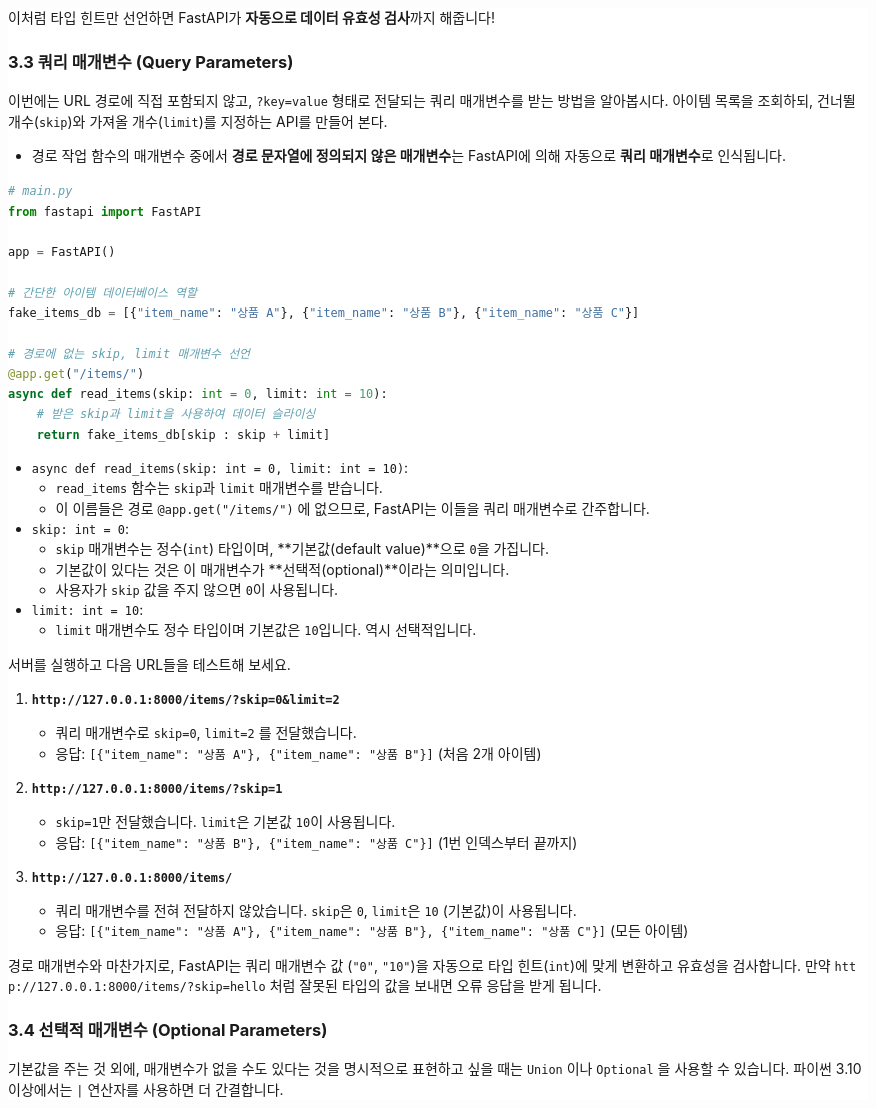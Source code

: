 이처럼 타입 힌트만 선언하면 FastAPI가 **자동으로 데이터 유효성 검사**까지 해줍니다!

### 3.3 쿼리 매개변수 (Query Parameters)
이번에는 URL 경로에 직접 포함되지 않고, `?key=value` 형태로 전달되는 쿼리 매개변수를 받는 방법을 알아봅시다. 아이템 목록을 조회하되, 건너뛸 개수(`skip`)와 가져올 개수(`limit`)를 지정하는 API를 만들어 본다.

*   경로 작업 함수의 매개변수 중에서 **경로 문자열에 정의되지 않은 매개변수**는 FastAPI에 의해 자동으로 **쿼리 매개변수**로 인식됩니다.

```python
# main.py
from fastapi import FastAPI

app = FastAPI()

# 간단한 아이템 데이터베이스 역할
fake_items_db = [{"item_name": "상품 A"}, {"item_name": "상품 B"}, {"item_name": "상품 C"}]

# 경로에 없는 skip, limit 매개변수 선언
@app.get("/items/")
async def read_items(skip: int = 0, limit: int = 10):
    # 받은 skip과 limit을 사용하여 데이터 슬라이싱
    return fake_items_db[skip : skip + limit]
```

*   `async def read_items(skip: int = 0, limit: int = 10)`: 
    *   `read_items` 함수는 `skip`과 `limit` 매개변수를 받습니다. 
    *   이 이름들은 경로 `@app.get("/items/")` 에 없으므로, FastAPI는 이들을 쿼리 매개변수로 간주합니다.
*   `skip: int = 0`: 
    *   `skip` 매개변수는 정수(`int`) 타입이며, **기본값(default value)**으로 `0`을 가집니다. 
    *   기본값이 있다는 것은 이 매개변수가 **선택적(optional)**이라는 의미입니다. 
    *   사용자가 `skip` 값을 주지 않으면 `0`이 사용됩니다.
*   `limit: int = 10`: 
    *   `limit` 매개변수도 정수 타입이며 기본값은 `10`입니다. 역시 선택적입니다.

서버를 실행하고 다음 URL들을 테스트해 보세요.

1.  **`http://127.0.0.1:8000/items/?skip=0&limit=2`**
    *   쿼리 매개변수로 `skip=0`, `limit=2` 를 전달했습니다.
    *   응답: `[{"item_name": "상품 A"}, {"item_name": "상품 B"}]` (처음 2개 아이템)

2.  **`http://127.0.0.1:8000/items/?skip=1`**
    *   `skip=1`만 전달했습니다. `limit`은 기본값 `10`이 사용됩니다.
    *   응답: `[{"item_name": "상품 B"}, {"item_name": "상품 C"}]` (1번 인덱스부터 끝까지)

3.  **`http://127.0.0.1:8000/items/`**
    *   쿼리 매개변수를 전혀 전달하지 않았습니다. `skip`은 `0`, `limit`은 `10` (기본값)이 사용됩니다.
    *   응답: `[{"item_name": "상품 A"}, {"item_name": "상품 B"}, {"item_name": "상품 C"}]` (모든 아이템)

경로 매개변수와 마찬가지로, FastAPI는 쿼리 매개변수 값 (`"0"`, `"10"`)을 자동으로 타입 힌트(`int`)에 맞게 변환하고 유효성을 검사합니다. 만약 `http://127.0.0.1:8000/items/?skip=hello` 처럼 잘못된 타입의 값을 보내면 오류 응답을 받게 됩니다.

### 3.4 선택적 매개변수 (Optional Parameters)
기본값을 주는 것 외에, 매개변수가 없을 수도 있다는 것을 명시적으로 표현하고 싶을 때는 `Union` 이나 `Optional` 을 사용할 수 있습니다. 파이썬 3.10 이상에서는 `|` 연산자를 사용하면 더 간결합니다.
